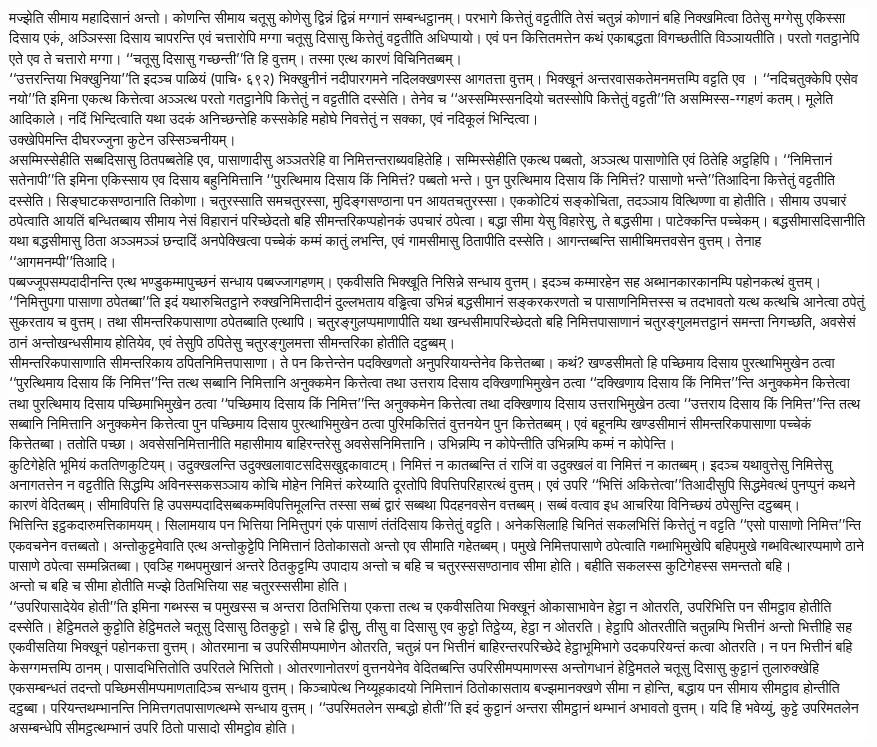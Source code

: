 मज्झेति सीमाय महादिसानं अन्तो। कोणन्ति सीमाय चतूसु कोणेसु द्विन्नं द्विन्नं मग्गानं सम्बन्धट्ठानम्। परभागे कित्तेतुं वट्टतीति तेसं चतुन्नं कोणानं बहि निक्खमित्वा ठितेसु मग्गेसु एकिस्सा दिसाय एकं, अञ्ञिस्सा दिसाय चापरन्ति एवं चत्तारोपि मग्गा चतूसु दिसासु कित्तेतुं वट्टतीति अधिप्पायो। एवं पन कित्तितमत्तेन कथं एकाबद्धता विगच्छतीति विञ्ञायतीति। परतो गतट्ठानेपि एते एव ते चत्तारो मग्गा। ‘‘चतूसु दिसासु गच्छन्ती’’ति हि वुत्तम्। तस्मा एत्थ कारणं विचिनितब्बम्।  
‘‘उत्तरन्तिया भिक्खुनिया’’ति इदञ्च पाळियं (पाचि॰ ६९२) भिक्खुनीनं नदीपारगमने नदिलक्खणस्स आगतत्ता वुत्तम्। भिक्खूनं अन्तरवासकतेमनमत्तम्पि वट्टति एव । ‘‘नदिचतुक्केपि एसेव नयो’’ति इमिना एकत्थ कित्तेत्वा अञ्ञत्थ परतो गतट्ठानेपि कित्तेतुं न वट्टतीति दस्सेति। तेनेव च ‘‘अस्सम्मिस्सनदियो चतस्सोपि कित्तेतुं वट्टती’’ति असम्मिस्स-ग्गहणं कतम्। मूलेति आदिकाले। नदिं भिन्दित्वाति यथा उदकं अनिच्छन्तेहि कस्सकेहि महोघे निवत्तेतुं न सक्का, एवं नदिकूलं भिन्दित्वा।  
उक्खेपिमन्ति दीघरज्जुना कुटेन उस्सिञ्चनीयम्।  
असम्मिस्सेहीति सब्बदिसासु ठितपब्बतेहि एव, पासाणादीसु अञ्ञतरेहि वा निमित्तन्तराब्यवहितेहि। सम्मिस्सेहीति एकत्थ पब्बतो, अञ्ञत्थ पासाणोति एवं ठितेहि अट्ठहिपि। ‘‘निमित्तानं सतेनापी’’ति इमिना एकिस्साय एव दिसाय बहुनिमित्तानि ‘‘पुरत्थिमाय दिसाय किं निमित्तं? पब्बतो भन्ते। पुन पुरत्थिमाय दिसाय किं निमित्तं? पासाणो भन्ते’’तिआदिना कित्तेतुं वट्टतीति दस्सेति। सिङ्घाटकसण्ठानाति तिकोणा। चतुरस्साति समचतुरस्सा, मुदिङ्गसण्ठाना पन आयतचतुरस्सा। एककोटियं सङ्कोचिता, तदञ्ञाय वित्थिण्णा वा होतीति। सीमाय उपचारं ठपेत्वाति आयतिं बन्धितब्बाय सीमाय नेसं विहारानं परिच्छेदतो बहि सीमन्तरिकप्पहोनकं उपचारं ठपेत्वा। बद्धा सीमा येसु विहारेसु, ते बद्धसीमा। पाटेक्कन्ति पच्चेकम्। बद्धसीमासदिसानीति यथा बद्धसीमासु ठिता अञ्ञमञ्ञं छन्दादिं अनपेक्खित्वा पच्चेकं कम्मं कातुं लभन्ति, एवं गामसीमासु ठितापीति दस्सेति। आगन्तब्बन्ति सामीचिमत्तवसेन वुत्तम्। तेनाह ‘‘आगमनम्पी’’तिआदि।  
पब्बज्जूपसम्पदादीनन्ति एत्थ भण्डुकम्मापुच्छनं सन्धाय पब्बज्जागहणम्। एकवीसति भिक्खूति निसिन्ने सन्धाय वुत्तम्। इदञ्च कम्मारहेन सह अब्भानकारकानम्पि पहोनकत्थं वुत्तम्। ‘‘निमित्तुपगा पासाणा ठपेतब्बा’’ति इदं यथारुचितट्ठाने रुक्खनिमित्तादीनं दुल्लभताय वड्ढित्वा उभिन्नं बद्धसीमानं सङ्करकरणतो च पासाणनिमित्तस्स च तदभावतो यत्थ कत्थचि आनेत्वा ठपेतुं सुकरताय च वुत्तम्। तथा सीमन्तरिकपासाणा ठपेतब्बाति एत्थापि। चतुरङ्गुलप्पमाणापीति यथा खन्धसीमापरिच्छेदतो बहि निमित्तपासाणानं चतुरङ्गुलमत्तट्ठानं समन्ता निगच्छति, अवसेसं ठानं अन्तोखन्धसीमाय होतियेव, एवं तेसुपि ठपितेसु चतुरङ्गुलमत्ता सीमन्तरिका होतीति दट्ठब्बम्।  
सीमन्तरिकपासाणाति सीमन्तरिकाय ठपितनिमित्तपासाणा। ते पन कित्तेन्तेन पदक्खिणतो अनुपरियायन्तेनेव कित्तेतब्बा। कथं? खण्डसीमतो हि पच्छिमाय दिसाय पुरत्थाभिमुखेन ठत्वा ‘‘पुरत्थिमाय दिसाय किं निमित्त’’न्ति तत्थ सब्बानि निमित्तानि अनुक्कमेन कित्तेत्वा तथा उत्तराय दिसाय दक्खिणाभिमुखेन ठत्वा ‘‘दक्खिणाय दिसाय किं निमित्त’’न्ति अनुक्कमेन कित्तेत्वा तथा पुरत्थिमाय दिसाय पच्छिमाभिमुखेन ठत्वा ‘‘पच्छिमाय दिसाय किं निमित्त’’न्ति अनुक्कमेन कित्तेत्वा तथा दक्खिणाय दिसाय उत्तराभिमुखेन ठत्वा ‘‘उत्तराय दिसाय किं निमित्त’’न्ति तत्थ सब्बानि निमित्तानि अनुक्कमेन कित्तेत्वा पुन पच्छिमाय दिसाय पुरत्थाभिमुखेन ठत्वा पुरिमकित्तितं वुत्तनयेन पुन कित्तेतब्बम्। एवं बहूनम्पि खण्डसीमानं सीमन्तरिकपासाणा पच्चेकं कित्तेतब्बा। ततोति पच्छा। अवसेसनिमित्तानीति महासीमाय बाहिरन्तरेसु अवसेसनिमित्तानि। उभिन्नम्पि न कोपेन्तीति उभिन्नम्पि कम्मं न कोपेन्ति।  
कुटिगेहेति भूमियं कततिणकुटियम्। उदुक्खलन्ति उदुक्खलावाटसदिसखुद्दकावाटम्। निमित्तं न कातब्बन्ति तं राजिं वा उदुक्खलं वा निमित्तं न कातब्बम्। इदञ्च यथावुत्तेसु निमित्तेसु अनागतत्तेन न वट्टतीति सिद्धम्पि अविनस्सकसञ्ञाय कोचि मोहेन निमित्तं करेय्याति दूरतोपि विपत्तिपरिहारत्थं वुत्तम्। एवं उपरि ‘‘भित्तिं अकित्तेत्वा’’तिआदीसुपि सिद्धमेवत्थं पुनप्पुनं कथने कारणं वेदितब्बम्। सीमाविपत्ति हि उपसम्पदादिसब्बकम्मविपत्तिमूलन्ति तस्सा सब्बं द्वारं सब्बथा पिदहनवसेन वत्तब्बम्। सब्बं वत्वाव इध आचरिया विनिच्छयं ठपेसुन्ति दट्ठब्बम्।  
भित्तिन्ति इट्ठकदारुमत्तिकामयम्। सिलामयाय पन भित्तिया निमित्तुपगं एकं पासाणं तंतंदिसाय कित्तेतुं वट्टति। अनेकसिलाहि चिनितं सकलभित्तिं कित्तेतुं न वट्टति ‘‘एसो पासाणो निमित्त’’न्ति एकवचनेन वत्तब्बतो। अन्तोकुट्टमेवाति एत्थ अन्तोकुट्टेपि निमित्तानं ठितोकासतो अन्तो एव सीमाति गहेतब्बम्। पमुखे निमित्तपासाणे ठपेत्वाति गब्भाभिमुखेपि बहिपमुखे गब्भवित्थारप्पमाणे ठाने पासाणे ठपेत्वा सम्मन्नितब्बा। एवञ्हि गब्भपमुखानं अन्तरे ठितकुट्टम्पि उपादाय अन्तो च बहि च चतुरस्ससण्ठानाव सीमा होति। बहीति सकलस्स कुटिगेहस्स समन्ततो बहि।  
अन्तो च बहि च सीमा होतीति मज्झे ठितभित्तिया सह चतुरस्ससीमा होति।  
‘‘उपरिपासादेयेव होती’’ति इमिना गब्भस्स च पमुखस्स च अन्तरा ठितभित्तिया एकत्ता तत्थ च एकवीसतिया भिक्खूनं ओकासाभावेन हेट्ठा न ओतरति, उपरिभित्ति पन सीमट्ठाव होतीति दस्सेति। हेट्ठिमतले कुट्टोति हेट्ठिमतले चतूसु दिसासु ठितकुट्टो। सचे हि द्वीसु, तीसु वा दिसासु एव कुट्टो तिट्ठेय्य, हेट्ठा न ओतरति। हेट्ठापि ओतरतीति चतुन्नम्पि भित्तीनं अन्तो भित्तीहि सह एकवीसतिया भिक्खूनं पहोनकत्ता वुत्तम्। ओतरमाना च उपरिसीमप्पमाणेन ओतरति, चतुन्नं पन भित्तीनं बाहिरन्तरपरिच्छेदे हेट्ठाभूमिभागे उदकपरियन्तं कत्वा ओतरति। न पन भित्तीनं बहि केसग्गमत्तम्पि ठानम्। पासादभित्तितोति उपरितले भित्तितो। ओतरणानोतरणं वुत्तनयेनेव वेदितब्बन्ति उपरिसीमप्पमाणस्स अन्तोगधानं हेट्ठिमतले चतूसु दिसासु कुट्टानं तुलारुक्खेहि एकसम्बन्धतं तदन्तो पच्छिमसीमप्पमाणतादिञ्च सन्धाय वुत्तम्। किञ्चापेत्थ निय्यूहकादयो निमित्तानं ठितोकासताय बज्झमानक्खणे सीमा न होन्ति, बद्धाय पन सीमाय सीमट्ठाव होन्तीति दट्ठब्बा। परियन्तथम्भानन्ति निमित्तगतपासाणत्थम्भे सन्धाय वुत्तम्। ‘‘उपरिमतलेन सम्बद्धो होती’’ति इदं कुट्टानं अन्तरा सीमट्ठानं थम्भानं अभावतो वुत्तम्। यदि हि भवेय्युं, कुट्टे उपरिमतलेन असम्बन्धेपि सीमट्ठत्थम्भानं उपरि ठितो पासादो सीमट्ठोव होति।  